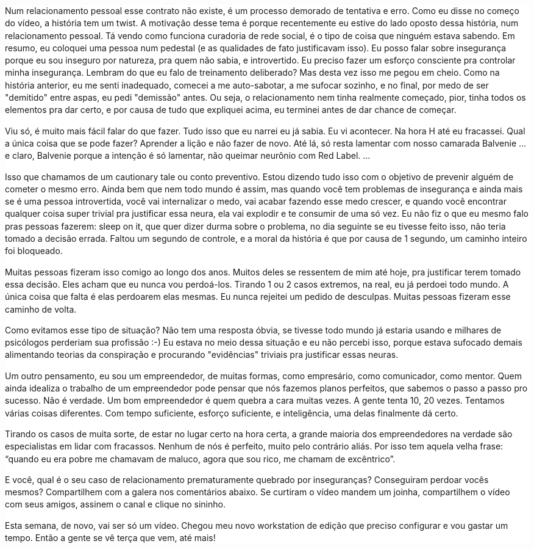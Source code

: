 <p>Num relacionamento pessoal esse contrato não existe, é um processo demorado de tentativa e erro. Como eu disse no começo do vídeo, a história tem um twist. A motivação desse tema é porque recentemente eu estive do lado oposto dessa história, num relacionamento pessoal. Tá vendo como funciona curadoria de rede social, é o tipo de coisa que ninguém estava sabendo. Em resumo, eu coloquei uma pessoa num pedestal (e as qualidades de fato justificavam isso). Eu posso falar sobre insegurança porque eu sou inseguro por natureza, pra quem não sabia, e introvertido. Eu preciso fazer um esforço consciente pra controlar minha insegurança. Lembram do que eu falo de treinamento deliberado? Mas desta vez isso me pegou em cheio. Como na história anterior, eu me senti inadequado, comecei a me auto-sabotar, a me sufocar sozinho, e no final, por medo de ser "demitido" entre aspas, eu pedi "demissão" antes. Ou seja, o relacionamento nem tinha realmente começado, pior, tinha todos os elementos pra dar certo, e por causa de tudo que expliquei acima, eu terminei antes de dar chance de começar.</p>
<p>Viu só, é muito mais fácil falar do que fazer. Tudo isso que eu narrei eu já sabia. Eu vi acontecer. Na hora H até eu fracassei. Qual a única coisa que se pode fazer? Aprender a lição e não fazer de novo. Até lá, só resta lamentar com nosso camarada Balvenie … e claro, Balvenie porque a intenção é só lamentar, não queimar neurônio com Red Label. ...</p>
<p>Isso que chamamos de um cautionary tale ou conto preventivo. Estou dizendo tudo isso com o objetivo de prevenir alguém de cometer o mesmo erro. Ainda bem que nem todo mundo é assim, mas quando você tem problemas de insegurança e ainda mais se é uma pessoa introvertida, você vai internalizar o medo, vai acabar fazendo esse medo crescer, e quando você encontrar qualquer coisa super trivial pra justificar essa neura, ela vai explodir e te consumir de uma só vez. Eu não fiz o que eu mesmo falo pras pessoas fazerem: sleep on it, que quer dizer durma sobre o problema, no dia seguinte se eu tivesse feito isso, não teria tomado a decisão errada. Faltou um segundo de controle, e a moral da história é que por causa de 1 segundo, um caminho inteiro foi bloqueado.</p>
<p>Muitas pessoas fizeram isso comigo ao longo dos anos. Muitos deles se ressentem de mim até hoje, pra justificar terem tomado essa decisão. Eles acham que eu nunca vou perdoá-los. Tirando 1 ou 2 casos extremos, na real, eu já perdoei todo mundo. A única coisa que falta é elas perdoarem elas mesmas. Eu nunca rejeitei um pedido de desculpas. Muitas pessoas fizeram esse caminho de volta.</p>
<p>Como evitamos esse tipo de situação? Não tem uma resposta óbvia, se tivesse todo mundo já estaria usando e milhares de psicólogos perderiam sua profissão :-) Eu estava no meio dessa situação e eu não percebi isso, porque estava sufocado demais alimentando teorias da conspiração e procurando "evidências" triviais pra justificar essas neuras.</p>
<p>Um outro pensamento, eu sou um empreendedor, de muitas formas, como empresário, como comunicador, como mentor. Quem ainda idealiza o trabalho de um empreendedor pode pensar que nós fazemos planos perfeitos, que sabemos o passo a passo pro sucesso. Não é verdade. Um bom empreendedor é quem quebra a cara muitas vezes. A gente tenta 10, 20 vezes. Tentamos várias coisas diferentes. Com tempo suficiente, esforço suficiente, e inteligência, uma delas finalmente dá certo.</p>
<p>Tirando os casos de muita sorte, de estar no lugar certo na hora certa, a grande maioria dos empreendedores na verdade são especialistas em lidar com fracassos. Nenhum de nós é perfeito, muito pelo contrário aliás. Por isso tem aquela velha frase: “quando eu era pobre me chamavam de maluco, agora que sou rico, me chamam de excêntrico”.</p>
<p>E você, qual é o seu caso de relacionamento prematuramente quebrado por inseguranças? Conseguiram perdoar vocês mesmos? Compartilhem com a galera nos comentários abaixo. Se curtiram o vídeo mandem um joinha, compartilhem o vídeo com seus amigos, assinem o canal e clique no sininho.</p>
<p>Esta semana, de novo, vai ser só um vídeo. Chegou meu novo workstation de edição que preciso configurar e vou gastar um tempo. Então a gente se vê terça que vem, até mais!</p>
<p></p>